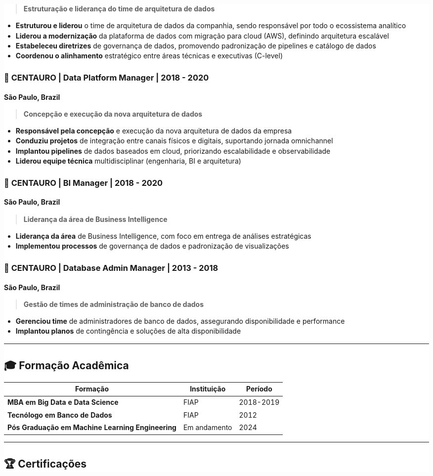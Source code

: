 > **Estruturação e liderança do time de arquitetura de dados**

- **Estruturou e liderou** o time de arquitetura de dados da companhia, sendo responsável por todo o ecossistema analítico
- **Liderou a modernização** da plataforma de dados com migração para cloud (AWS), definindo arquitetura escalável
- **Estabeleceu diretrizes** de governança de dados, promovendo padronização de pipelines e catálogo de dados
- **Coordenou o alinhamento** estratégico entre áreas técnicas e executivas (C-level)

### 🏢 **CENTAURO** | Data Platform Manager | 2018 - 2020
**São Paulo, Brazil**

> **Concepção e execução da nova arquitetura de dados**

- **Responsável pela concepção** e execução da nova arquitetura de dados da empresa
- **Conduziu projetos** de integração entre canais físicos e digitais, suportando jornada omnichannel
- **Implantou pipelines** de dados baseados em cloud, priorizando escalabilidade e observabilidade
- **Liderou equipe técnica** multidisciplinar (engenharia, BI e arquitetura)

### 🏢 **CENTAURO** | BI Manager | 2018 - 2020
**São Paulo, Brazil**

> **Liderança da área de Business Intelligence**

- **Liderança da área** de Business Intelligence, com foco em entrega de análises estratégicas
- **Implementou processos** de governança de dados e padronização de visualizações

### 🏢 **CENTAURO** | Database Admin Manager | 2013 - 2018
**São Paulo, Brazil**

> **Gestão de times de administração de banco de dados**

- **Gerenciou time** de administradores de banco de dados, assegurando disponibilidade e performance
- **Implantou planos** de contingência e soluções de alta disponibilidade

---

## 🎓 Formação Acadêmica

| Formação | Instituição | Período |
|----------|-------------|---------|
| **MBA em Big Data e Data Science** | FIAP | 2018-2019 |
| **Tecnólogo em Banco de Dados** | FIAP | 2012 |
| **Pós Graduação em Machine Learning Engineering** | Em andamento | 2024 |

---

## 🏆 Certificações
